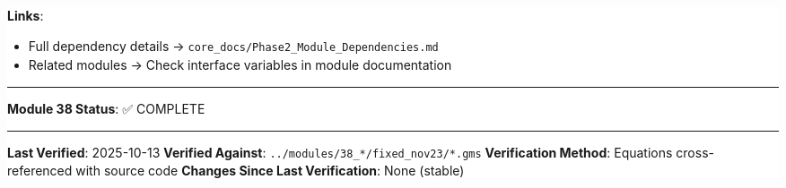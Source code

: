 **Links**:
- Full dependency details → `core_docs/Phase2_Module_Dependencies.md`
- Related modules → Check interface variables in module documentation

---

**Module 38 Status**: ✅ COMPLETE

---

**Last Verified**: 2025-10-13
**Verified Against**: `../modules/38_*/fixed_nov23/*.gms`
**Verification Method**: Equations cross-referenced with source code
**Changes Since Last Verification**: None (stable)
